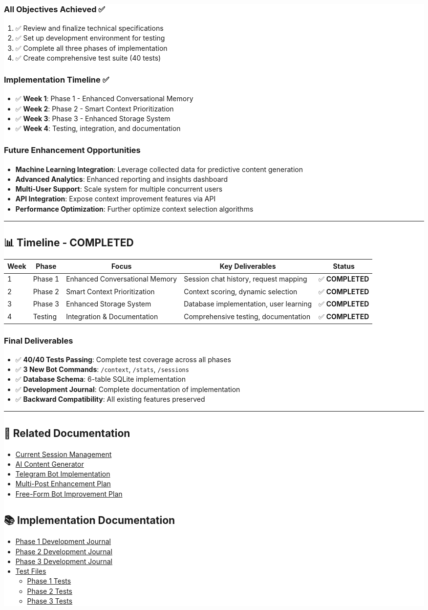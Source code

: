 ### **All Objectives Achieved** ✅
1. ✅ Review and finalize technical specifications
2. ✅ Set up development environment for testing
3. ✅ Complete all three phases of implementation
4. ✅ Create comprehensive test suite (40 tests)

### **Implementation Timeline** ✅
- ✅ **Week 1**: Phase 1 - Enhanced Conversational Memory
- ✅ **Week 2**: Phase 2 - Smart Context Prioritization
- ✅ **Week 3**: Phase 3 - Enhanced Storage System
- ✅ **Week 4**: Testing, integration, and documentation

### **Future Enhancement Opportunities**
- **Machine Learning Integration**: Leverage collected data for predictive content generation
- **Advanced Analytics**: Enhanced reporting and insights dashboard
- **Multi-User Support**: Scale system for multiple concurrent users
- **API Integration**: Expose context improvement features via API
- **Performance Optimization**: Further optimize context selection algorithms

---

## 📊 Timeline - COMPLETED

| Week | Phase | Focus | Key Deliverables | Status |
|------|-------|--------|------------------|---------|
| 1 | Phase 1 | Enhanced Conversational Memory | Session chat history, request mapping | ✅ **COMPLETED** |
| 2 | Phase 2 | Smart Context Prioritization | Context scoring, dynamic selection | ✅ **COMPLETED** |
| 3 | Phase 3 | Enhanced Storage System | Database implementation, user learning | ✅ **COMPLETED** |
| 4 | Testing | Integration & Documentation | Comprehensive testing, documentation | ✅ **COMPLETED** |

### **Final Deliverables**
- ✅ **40/40 Tests Passing**: Complete test coverage across all phases
- ✅ **3 New Bot Commands**: `/context`, `/stats`, `/sessions`
- ✅ **Database Schema**: 6-table SQLite implementation
- ✅ **Development Journal**: Complete documentation of implementation
- ✅ **Backward Compatibility**: All existing features preserved

---

## 🔗 Related Documentation
- [Current Session Management](../implemented/session_manager.py)
- [AI Content Generator](../scripts/ai_content_generator.py)
- [Telegram Bot Implementation](../scripts/telegram_bot.py)
- [Multi-Post Enhancement Plan](./multi_post_enhancement_plan.md)
- [Free-Form Bot Improvement Plan](./free-form-bot-improvement-plan.md)

## 📚 Implementation Documentation
- [Phase 1 Development Journal](../content/dev_journal/phase1-context-improvement-001.md)
- [Phase 2 Development Journal](../content/dev_journal/phase2-context-prioritization-001.md)
- [Phase 3 Development Journal](../content/dev_journal/phase3-enhanced-storage-001.md)
- [Test Files](../tests/)
  - [Phase 1 Tests](../tests/test_phase1_context_improvement.py)
  - [Phase 2 Tests](../tests/test_phase2_context_prioritization.py)
  - [Phase 3 Tests](../tests/test_phase3_enhanced_storage.py)
